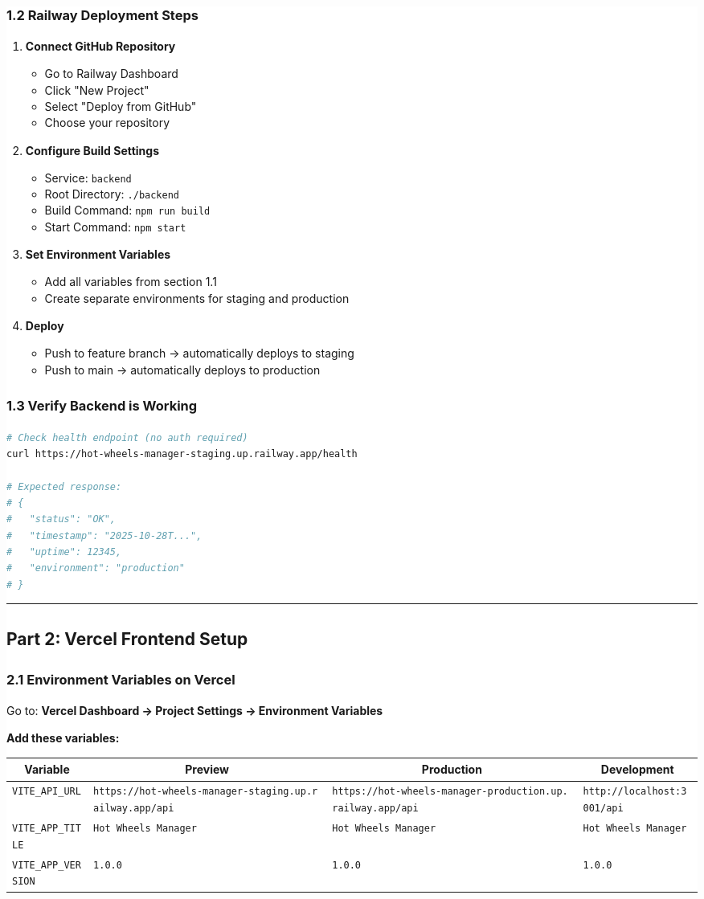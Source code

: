 ### 1.2 Railway Deployment Steps

1. **Connect GitHub Repository**
   - Go to Railway Dashboard
   - Click "New Project"
   - Select "Deploy from GitHub"
   - Choose your repository

2. **Configure Build Settings**
   - Service: `backend`
   - Root Directory: `./backend`
   - Build Command: `npm run build`
   - Start Command: `npm start`

3. **Set Environment Variables**
   - Add all variables from section 1.1
   - Create separate environments for staging and production

4. **Deploy**
   - Push to feature branch → automatically deploys to staging
   - Push to main → automatically deploys to production

### 1.3 Verify Backend is Working

```bash
# Check health endpoint (no auth required)
curl https://hot-wheels-manager-staging.up.railway.app/health

# Expected response:
# {
#   "status": "OK",
#   "timestamp": "2025-10-28T...",
#   "uptime": 12345,
#   "environment": "production"
# }
```

---

## Part 2: Vercel Frontend Setup

### 2.1 Environment Variables on Vercel

Go to: **Vercel Dashboard → Project Settings → Environment Variables**

**Add these variables:**

| Variable | Preview | Production | Development |
|----------|---------|------------|-------------|
| `VITE_API_URL` | `https://hot-wheels-manager-staging.up.railway.app/api` | `https://hot-wheels-manager-production.up.railway.app/api` | `http://localhost:3001/api` |
| `VITE_APP_TITLE` | `Hot Wheels Manager` | `Hot Wheels Manager` | `Hot Wheels Manager` |
| `VITE_APP_VERSION` | `1.0.0` | `1.0.0` | `1.0.0` |
